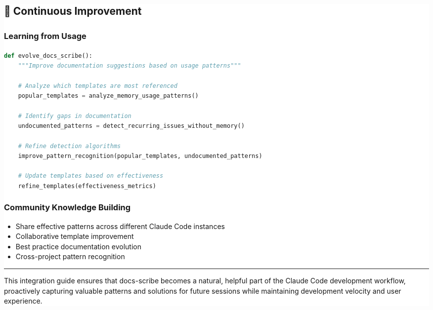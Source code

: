 
## 🔄 Continuous Improvement

### Learning from Usage
```python
def evolve_docs_scribe():
    """Improve documentation suggestions based on usage patterns"""
    
    # Analyze which templates are most referenced
    popular_templates = analyze_memory_usage_patterns()
    
    # Identify gaps in documentation
    undocumented_patterns = detect_recurring_issues_without_memory()
    
    # Refine detection algorithms
    improve_pattern_recognition(popular_templates, undocumented_patterns)
    
    # Update templates based on effectiveness
    refine_templates(effectiveness_metrics)
```

### Community Knowledge Building
- Share effective patterns across different Claude Code instances
- Collaborative template improvement
- Best practice documentation evolution
- Cross-project pattern recognition

---

This integration guide ensures that docs-scribe becomes a natural, helpful part of the Claude Code development workflow, proactively capturing valuable patterns and solutions for future sessions while maintaining development velocity and user experience.
